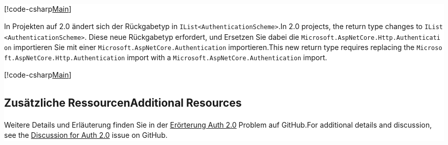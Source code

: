 [!code-csharp[Main](../1x-to-2x/samples/AspNetCoreDotNetCore1App/AspNetCoreDotNetCore1App/Models/ManageViewModels/ManageLoginsViewModel.cs?name=snippet_ManageLoginsViewModel&highlight=2,11)]

<span data-ttu-id="5fc47-202">In Projekten auf 2.0 ändert sich der Rückgabetyp in `IList<AuthenticationScheme>`.</span><span class="sxs-lookup"><span data-stu-id="5fc47-202">In 2.0 projects, the return type changes to `IList<AuthenticationScheme>`.</span></span> <span data-ttu-id="5fc47-203">Diese neue Rückgabetyp erfordert, und Ersetzen Sie dabei die `Microsoft.AspNetCore.Http.Authentication` importieren Sie mit einer `Microsoft.AspNetCore.Authentication` importieren.</span><span class="sxs-lookup"><span data-stu-id="5fc47-203">This new return type requires replacing the `Microsoft.AspNetCore.Http.Authentication` import with a `Microsoft.AspNetCore.Authentication` import.</span></span>

[!code-csharp[Main](../1x-to-2x/samples/AspNetCoreDotNetCore2App/AspNetCoreDotNetCore2App/Models/ManageViewModels/ManageLoginsViewModel.cs?name=snippet_ManageLoginsViewModel&highlight=2,11)]

<a name="additional-resources"></a>

## <a name="additional-resources"></a><span data-ttu-id="5fc47-204">Zusätzliche Ressourcen</span><span class="sxs-lookup"><span data-stu-id="5fc47-204">Additional Resources</span></span>
<span data-ttu-id="5fc47-205">Weitere Details und Erläuterung finden Sie in der [Erörterung Auth 2.0](https://github.com/aspnet/Security/issues/1338) Problem auf GitHub.</span><span class="sxs-lookup"><span data-stu-id="5fc47-205">For additional details and discussion, see the [Discussion for Auth 2.0](https://github.com/aspnet/Security/issues/1338) issue on GitHub.</span></span>
